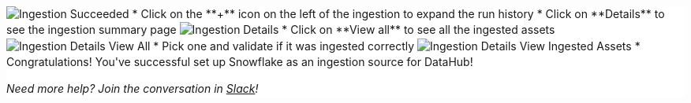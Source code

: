   <img width="70%" alt="Ingestion Succeeded" src="https://raw.githubusercontent.com/datahub-project/static-assets/main/imgs/guides/snowflake/snowflake_ingestion_ingestion_succeded.png"/>
* Click on the **+** icon on the left of the ingestion to expand the run history
* Click on **Details** to see the ingestion summary page

  <img width="70%" alt="Ingestion Details" src="https://raw.githubusercontent.com/datahub-project/static-assets/main/imgs/guides/snowflake/snowflake_ingestion_ingestion_details.png"/>
* Click on **View all** to see all the ingested assets

  <img width="70%" alt="Ingestion Details View All" src="https://raw.githubusercontent.com/datahub-project/static-assets/main/imgs/guides/snowflake/snowflake_ingestion_details_view_all.png"/>
* Pick one and validate if it was ingested correctly

  <img width="70%" alt="Ingestion Details View Ingested Assets" src="https://raw.githubusercontent.com/datahub-project/static-assets/main/imgs/guides/snowflake/snowflake_ingestion_view_ingested_assets.png"/>
* Congratulations! You've successful set up Snowflake as an ingestion source for DataHub!

*Need more help? Join the conversation in [Slack](http://slack.datahubproject.io)!*